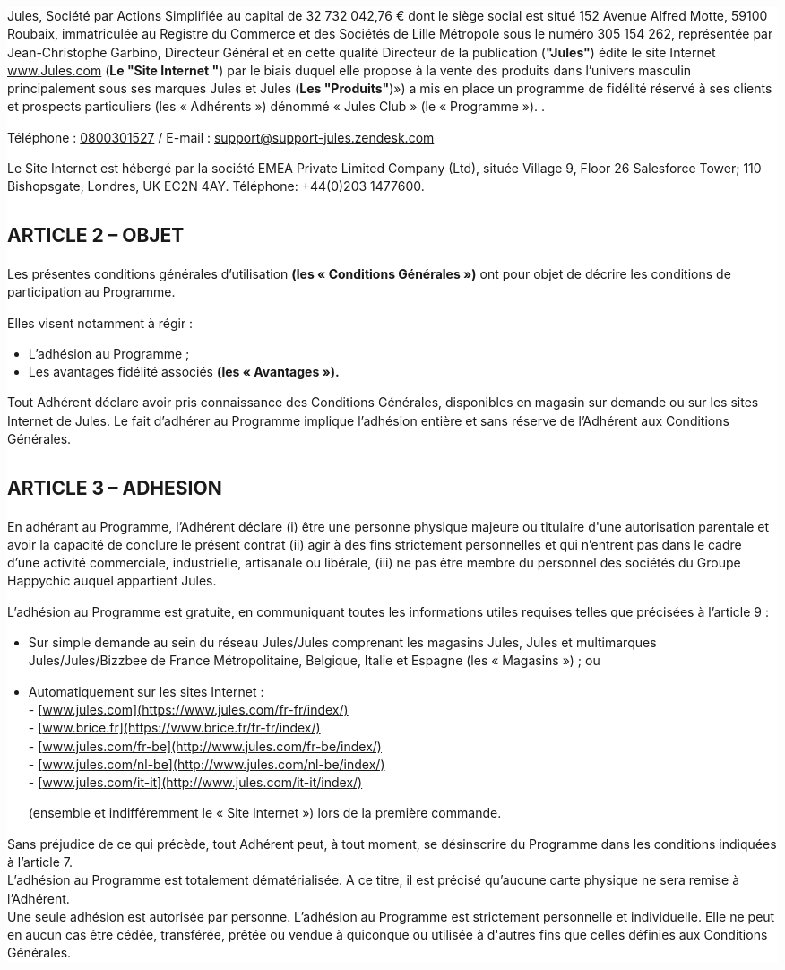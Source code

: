 Jules, Société par Actions Simplifiée au capital de 32 732 042,76 € dont le siège social est situé 152 Avenue Alfred Motte, 59100 Roubaix, immatriculée au Registre du Commerce et des Sociétés de Lille Métropole sous le numéro 305 154 262, représentée par Jean-Christophe Garbino, Directeur Général et en cette qualité Directeur de la publication (**"Jules"**) édite le site Internet www.Jules.com (**Le "Site Internet "**) par le biais duquel elle propose à la vente des produits dans l’univers masculin principalement sous ses marques Jules et Jules (**Les "Produits"**)») a mis en place un programme de fidélité réservé à ses clients et prospects particuliers (les « Adhérents ») dénommé « Jules Club » (le « Programme »). .  
  
Téléphone : [0800301527](tel:0800301527) / E-mail : [support@support-jules.zendesk.com](mailto:support@support-jules.zendesk.com)  
  
Le Site Internet est hébergé par la société EMEA Private Limited Company (Ltd), située Village 9, Floor 26 Salesforce Tower; 110 Bishopsgate, Londres, UK EC2N 4AY. Téléphone: +44(0)203 1477600.

ARTICLE 2 – OBJET
-----------------

Les présentes conditions générales d’utilisation **(les « Conditions Générales »)** ont pour objet de décrire les conditions de participation au Programme.  
  
Elles visent notamment à régir :

* L’adhésion au Programme ;
* Les avantages fidélité associés **(les « Avantages »).**

Tout Adhérent déclare avoir pris connaissance des Conditions Générales, disponibles en magasin sur demande ou sur les sites Internet de Jules. Le fait d’adhérer au Programme implique l’adhésion entière et sans réserve de l’Adhérent aux Conditions Générales.

ARTICLE 3 – ADHESION
--------------------

En adhérant au Programme, l’Adhérent déclare (i) être une personne physique majeure ou titulaire d'une autorisation parentale et avoir la capacité de conclure le présent contrat (ii) agir à des fins strictement personnelles et qui n’entrent pas dans le cadre d’une activité commerciale, industrielle, artisanale ou libérale, (iii) ne pas être membre du personnel des sociétés du Groupe Happychic auquel appartient Jules.  
  
L’adhésion au Programme est gratuite, en communiquant toutes les informations utiles requises telles que précisées à l’article 9 :

* Sur simple demande au sein du réseau Jules/Jules comprenant les magasins Jules, Jules et multimarques Jules/Jules/Bizzbee de France Métropolitaine, Belgique, Italie et Espagne (les « Magasins ») ; ou
* Automatiquement sur les sites Internet :  
    \- [www.jules.com](https://www.jules.com/fr-fr/index/)  
    \- [www.brice.fr](https://www.brice.fr/fr-fr/index/)  
    \- [www.jules.com/fr-be](http://www.jules.com/fr-be/index/)  
    \- [www.jules.com/nl-be](http://www.jules.com/nl-be/index/)  
    \- [www.jules.com/it-it](http://www.jules.com/it-it/index/)  
      
    (ensemble et indifféremment le « Site Internet ») lors de la première commande.

Sans préjudice de ce qui précède, tout Adhérent peut, à tout moment, se désinscrire du Programme dans les conditions indiquées à l’article 7.  
L’adhésion au Programme est totalement dématérialisée. A ce titre, il est précisé qu’aucune carte physique ne sera remise à l’Adhérent.  
Une seule adhésion est autorisée par personne. L’adhésion au Programme est strictement personnelle et individuelle. Elle ne peut en aucun cas être cédée, transférée, prêtée ou vendue à quiconque ou utilisée à d'autres fins que celles définies aux Conditions Générales.
